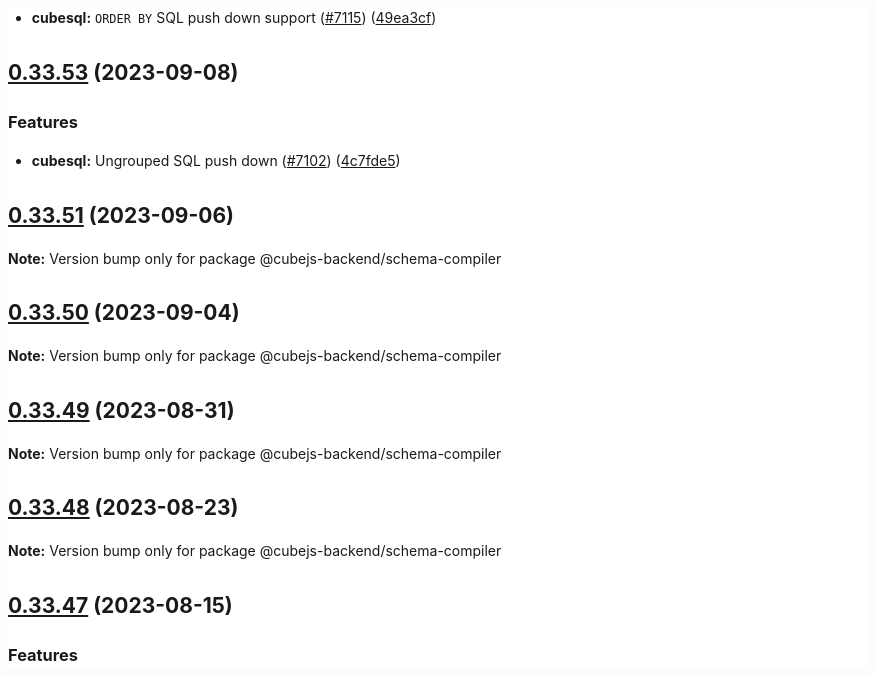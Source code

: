 * **cubesql:** `ORDER BY` SQL push down support ([#7115](https://github.com/cube-js/cube/issues/7115)) ([49ea3cf](https://github.com/cube-js/cube/commit/49ea3cf0721f30da142fb021f860cc56b0a85ab6))





## [0.33.53](https://github.com/cube-js/cube/compare/v0.33.52...v0.33.53) (2023-09-08)


### Features

* **cubesql:** Ungrouped SQL push down ([#7102](https://github.com/cube-js/cube/issues/7102)) ([4c7fde5](https://github.com/cube-js/cube/commit/4c7fde5a96a5db0978b72d0887e533450123e9f7))





## [0.33.51](https://github.com/cube-js/cube/compare/v0.33.50...v0.33.51) (2023-09-06)

**Note:** Version bump only for package @cubejs-backend/schema-compiler





## [0.33.50](https://github.com/cube-js/cube/compare/v0.33.49...v0.33.50) (2023-09-04)

**Note:** Version bump only for package @cubejs-backend/schema-compiler





## [0.33.49](https://github.com/cube-js/cube/compare/v0.33.48...v0.33.49) (2023-08-31)

**Note:** Version bump only for package @cubejs-backend/schema-compiler





## [0.33.48](https://github.com/cube-js/cube/compare/v0.33.47...v0.33.48) (2023-08-23)

**Note:** Version bump only for package @cubejs-backend/schema-compiler





## [0.33.47](https://github.com/cube-js/cube/compare/v0.33.46...v0.33.47) (2023-08-15)


### Features

